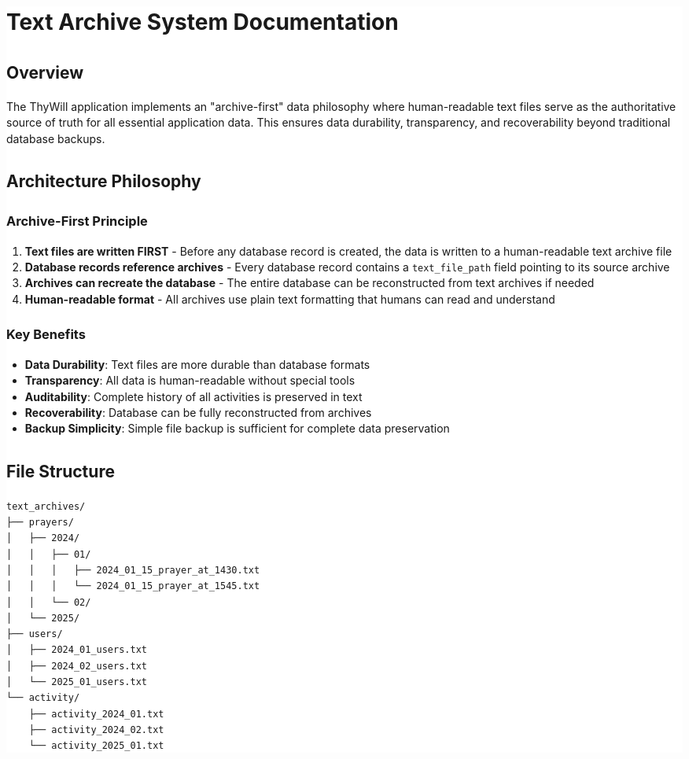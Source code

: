 # Text Archive System Documentation

## Overview

The ThyWill application implements an "archive-first" data philosophy where human-readable text files serve as the authoritative source of truth for all essential application data. This ensures data durability, transparency, and recoverability beyond traditional database backups.

## Architecture Philosophy

### Archive-First Principle

1. **Text files are written FIRST** - Before any database record is created, the data is written to a human-readable text archive file
2. **Database records reference archives** - Every database record contains a `text_file_path` field pointing to its source archive
3. **Archives can recreate the database** - The entire database can be reconstructed from text archives if needed
4. **Human-readable format** - All archives use plain text formatting that humans can read and understand

### Key Benefits

- **Data Durability**: Text files are more durable than database formats
- **Transparency**: All data is human-readable without special tools
- **Auditability**: Complete history of all activities is preserved in text
- **Recoverability**: Database can be fully reconstructed from archives
- **Backup Simplicity**: Simple file backup is sufficient for complete data preservation

## File Structure

```
text_archives/
├── prayers/
│   ├── 2024/
│   │   ├── 01/
│   │   │   ├── 2024_01_15_prayer_at_1430.txt
│   │   │   └── 2024_01_15_prayer_at_1545.txt
│   │   └── 02/
│   └── 2025/
├── users/
│   ├── 2024_01_users.txt
│   ├── 2024_02_users.txt
│   └── 2025_01_users.txt
└── activity/
    ├── activity_2024_01.txt
    ├── activity_2024_02.txt
    └── activity_2025_01.txt
```
